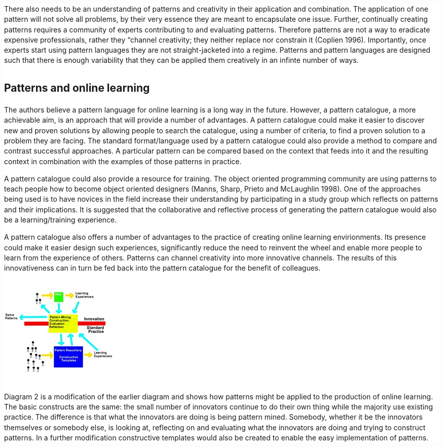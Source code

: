 There also needs to be an understanding of patterns and creativity in their application and combination. The application of one pattern will not solve all problems, by their very essence they are meant to encapsulate one issue. Further, continually creating patterns requires a community of experts contributing to and evaluating patterns. Therefore patterns are not a way to eradicate expensive professionals, rather they “channel creativity; they neither replace nor constrain it (Coplien 1996). Importantly, once experts start using pattern languages they are not straight-jacketed into a regime. Patterns and pattern languages are designed such that there is enough variability that they can be applied them creatively in an infinte number of ways.

## Patterns and online learning

The authors believe a pattern language for online learning is a long way in the future. However, a pattern catalogue, a more achievable aim, is an approach that will provide a number of advantages. A pattern catalogue could make it easier to discover new and proven solutions by allowing people to search the catalogue, using a number of criteria, to find a proven solution to a problem they are facing. The standard format/language used by a pattern catalogue could also provide a method to compare and contrast successful approaches. A particular pattern can be compared based on the context that feeds into it and the resulting context in combination with the examples of those patterns in practice.

A pattern catalogue could also provide a resource for training. The object oriented programming community are using patterns to teach people how to become object oriented designers (Manns, Sharp, Prieto and McLaughlin 1998). One of the approaches being used is to have novices in the field increase their understanding by participating in a study group which reflects on patterns and their implications. It is suggested that the collaborative and reflective process of generating the pattern catalogue would also be a learning/training experience.

A pattern catalogue also offers a number of advantages to the practice of creating online learning envirionments. Its presence could make it easier design such experiences, significantly reduce the need to reinvent the wheel and enable more people to learn from the experience of others. Patterns can channel creativity into more innovative channels. The results of this innovativeness can in turn be fed back into the pattern catalogue for the benefit of colleagues.

[![patterns in elearning](images/3152822497_7f0e2c3fb4_m.jpg)](http://www.flickr.com/photos/david_jones/3152822497/ "patterns in elearning by David T Jones, on Flickr")

Diagram 2 is a modification of the earlier diagram and shows how patterns might be applied to the production of online learning. The basic constructs are the same: the small number of innovators continue to do their own thing while the majority use existing practice. The difference is that what the innovators are doing is being pattern mined. Somebody, whether it be the innovators themselves or somebody else, is looking at, reflecting on and evaluating what the innovators are doing and trying to construct patterns. In a further modification constructive templates would also be created to enable the easy implementation of patterns.
